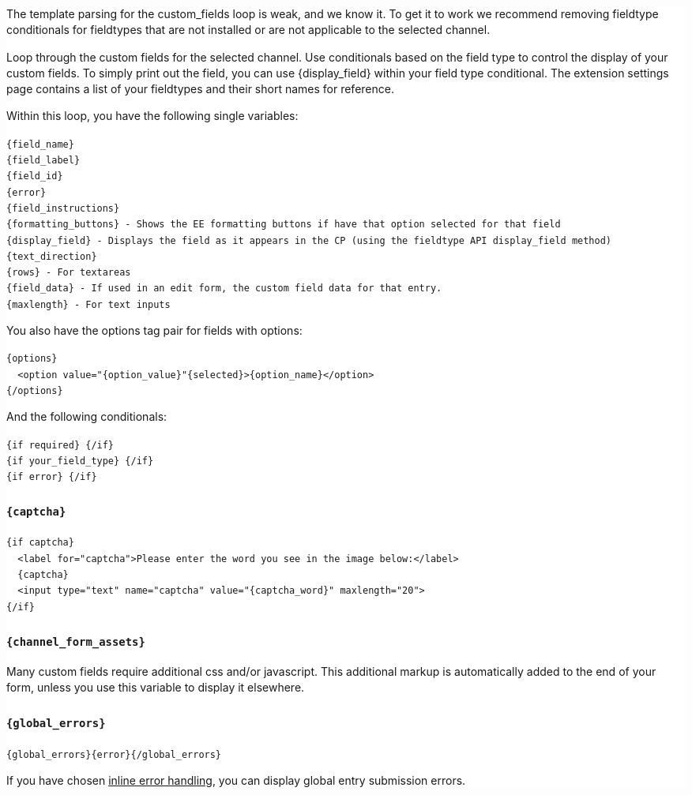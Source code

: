 The template parsing for the custom_fields loop is weak, and we know it. To get it to work we recommend removing fieldtype conditionals for fieldtypes that are not installed or are not applicable to the selected channel.

Loop through the custom fields for the selected channel. Use conditionals based on the field type to control the display of your custom fields. To simply print out the field, you can use {display_field} within your field type conditional. The extension settings page contains a list of your fieldtypes and their short names for reference.

Within this loop, you have the following single variables:

    {field_name}
    {field_label}
    {field_id}
    {error}
    {field_instructions}
    {formatting_buttons} - Shows the EE formatting buttons if have that option selected for that field
    {display_field} - Displays the field as it appears in the CP (using the fieldtype API display_field method)
    {text_direction}
    {rows} - For textareas
    {field_data} - If used in an edit form, the custom field data for that entry.
    {maxlength} - For text inputs

You also have the options tag pair for fields with options:

    {options}
      <option value="{option_value}"{selected}>{option_name}</option>
    {/options}

And the following conditionals:

    {if required} {/if}
    {if your_field_type} {/if}
    {if error} {/if}

### `{captcha}`

    {if captcha}
      <label for="captcha">Please enter the word you see in the image below:</label>
      {captcha}
      <input type="text" name="captcha" value="{captcha_word}" maxlength="20">
    {/if}

### `{channel_form_assets}`

Many custom fields require additional css and/or javascript. This additional markup is automatically added to the end of your form, unless you use this variable to display it elsewhere.

### `{global_errors}`

    {global_errors}{error}{/global_errors}

If you have chosen [inline error handling](#error_handling), you can display global entry submission errors.

